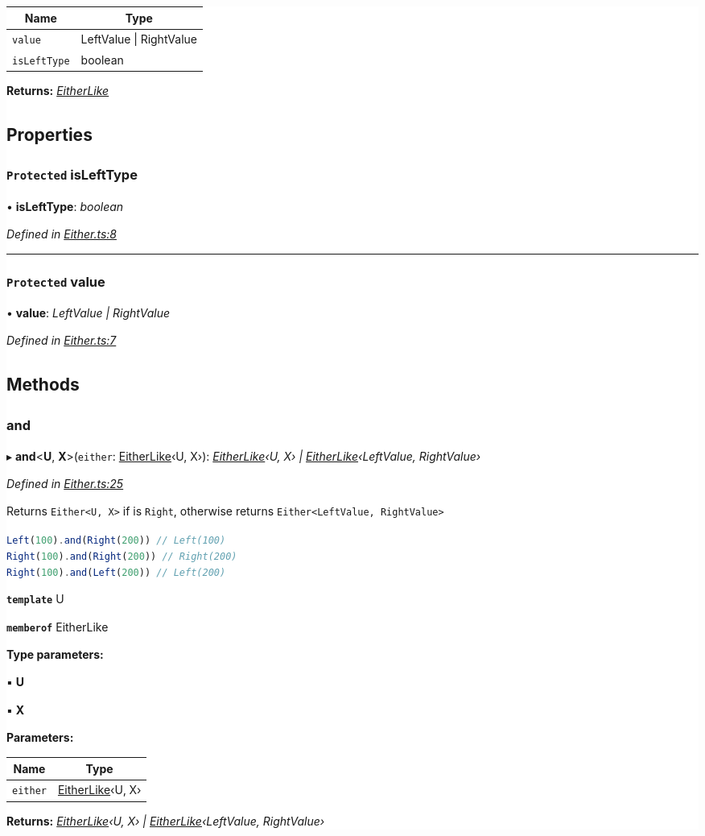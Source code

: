 Name | Type |
------ | ------ |
`value` | LeftValue &#124; RightValue |
`isLeftType` | boolean |

**Returns:** *[EitherLike](_either_.eitherlike.md)*

## Properties

### `Protected` isLeftType

• **isLeftType**: *boolean*

*Defined in [Either.ts:8](https://github.com/OctoD/tiinvo/blob/7d2a102/src/Either.ts#L8)*

___

### `Protected` value

• **value**: *LeftValue | RightValue*

*Defined in [Either.ts:7](https://github.com/OctoD/tiinvo/blob/7d2a102/src/Either.ts#L7)*

## Methods

###  and

▸ **and**<**U**, **X**>(`either`: [EitherLike](_either_.eitherlike.md)‹U, X›): *[EitherLike](_either_.eitherlike.md)‹U, X› | [EitherLike](_either_.eitherlike.md)‹LeftValue, RightValue›*

*Defined in [Either.ts:25](https://github.com/OctoD/tiinvo/blob/7d2a102/src/Either.ts#L25)*

Returns `Either<U, X>` if is `Right`, otherwise returns `Either<LeftValue, RightValue>`

```ts
Left(100).and(Right(200)) // Left(100)
Right(100).and(Right(200)) // Right(200)
Right(100).and(Left(200)) // Left(200)
```

**`template`** U

**`memberof`** EitherLike

**Type parameters:**

▪ **U**

▪ **X**

**Parameters:**

Name | Type |
------ | ------ |
`either` | [EitherLike](_either_.eitherlike.md)‹U, X› |

**Returns:** *[EitherLike](_either_.eitherlike.md)‹U, X› | [EitherLike](_either_.eitherlike.md)‹LeftValue, RightValue›*
